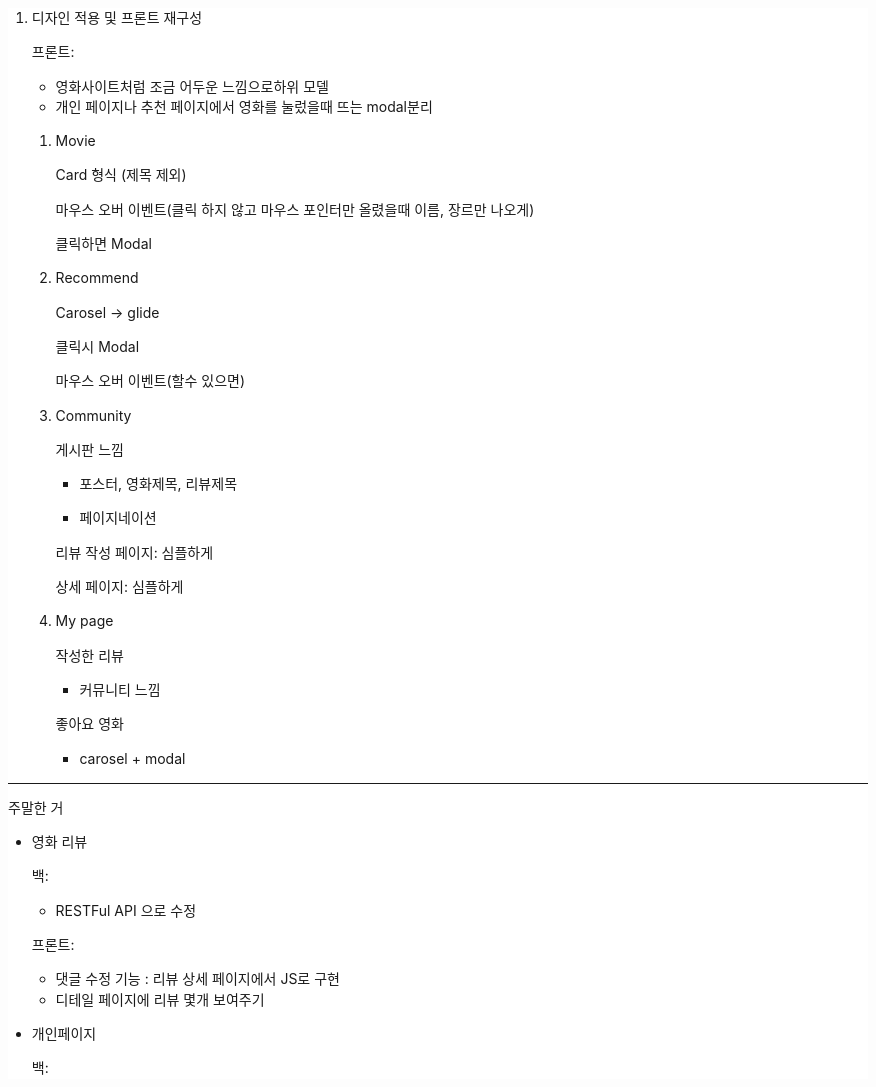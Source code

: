 1. 디자인 적용 및 프론트 재구성

   프론트:

   - 영화사이트처럼 조금 어두운 느낌으로하위 모델
   - 개인 페이지나 추천 페이지에서 영화를 눌렀을때 뜨는 modal분리
   
   1. Movie
   
      Card 형식 (제목 제외)
   
      마우스 오버 이벤트(클릭 하지 않고 마우스 포인터만 올렸을때 이름, 장르만 나오게)
   
      클릭하면 Modal 
   
   2. Recommend
   
      Carosel -> glide
   
      클릭시 Modal
   
      마우스 오버 이벤트(할수 있으면)
   
   3. Community
   
      게시판 느낌 
   
      - 포스터, 영화제목, 리뷰제목
   
      - 페이지네이션
   
      리뷰 작성 페이지: 심플하게
   
      상세 페이지: 심플하게
   
   4. My page
   
      작성한 리뷰
   
      - 커뮤니티 느낌
   
      좋아요 영화
   
      - carosel + modal
   

---

주말한 거

- 영화 리뷰

  백:

  - RESTFul API 으로 수정

  프론트: 

  - 댓글 수정 기능 : 리뷰 상세 페이지에서 JS로 구현
  - 디테일 페이지에 리뷰 몇개 보여주기

- 개인페이지

  백: 

